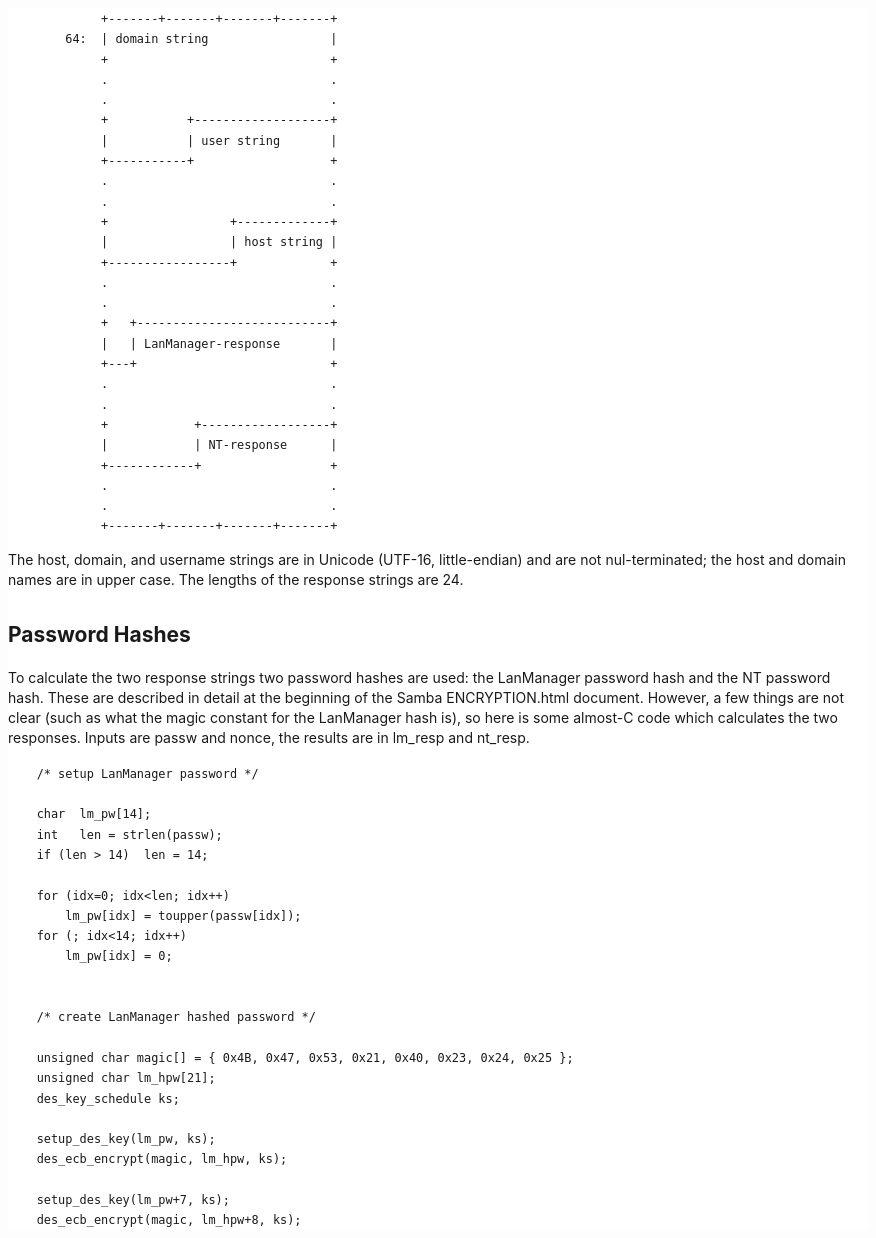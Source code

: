 ```
             +-------+-------+-------+-------+
        64:  | domain string                 |
             +                               +
             .                               .
             .                               .
             +           +-------------------+
             |           | user string       |
             +-----------+                   +
             .                               .
             .                               .
             +                 +-------------+
             |                 | host string |
             +-----------------+             +
             .                               .
             .                               .
             +   +---------------------------+
             |   | LanManager-response       |
             +---+                           +
             .                               .
             .                               .
             +            +------------------+
             |            | NT-response      |
             +------------+                  +
             .                               .
             .                               .
             +-------+-------+-------+-------+
```

The host, domain, and username strings are in Unicode (UTF-16, little-endian) and are not nul-terminated; the host and domain names are in upper case. The lengths of the response strings are 24.

## Password Hashes
To calculate the two response strings two password hashes are used: the LanManager password hash and the NT password hash. These are described in detail at the beginning of the Samba ENCRYPTION.html document. However, a few things are not clear (such as what the magic constant for the LanManager hash is), so here is some almost-C code which calculates the two responses. Inputs are passw and nonce, the results are in lm_resp and nt_resp.

```
    /* setup LanManager password */

    char  lm_pw[14];
    int   len = strlen(passw);
    if (len > 14)  len = 14;

    for (idx=0; idx<len; idx++)
        lm_pw[idx] = toupper(passw[idx]);
    for (; idx<14; idx++)
        lm_pw[idx] = 0;


    /* create LanManager hashed password */

    unsigned char magic[] = { 0x4B, 0x47, 0x53, 0x21, 0x40, 0x23, 0x24, 0x25 };
    unsigned char lm_hpw[21];
    des_key_schedule ks;

    setup_des_key(lm_pw, ks);
    des_ecb_encrypt(magic, lm_hpw, ks);

    setup_des_key(lm_pw+7, ks);
    des_ecb_encrypt(magic, lm_hpw+8, ks);

```